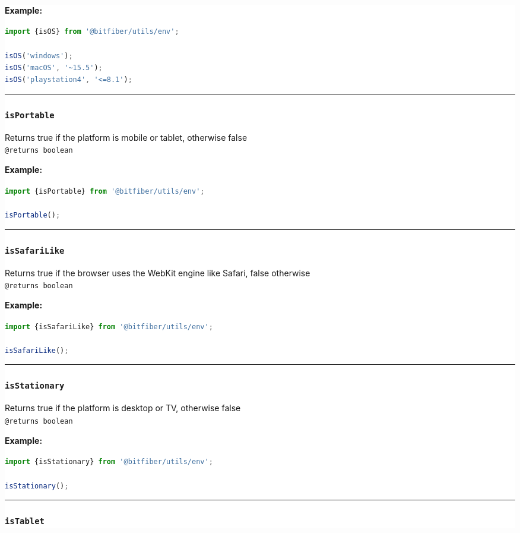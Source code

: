 **Example:**

```ts
import {isOS} from '@bitfiber/utils/env';

isOS('windows');
isOS('macOS', '~15.5');
isOS('playstation4', '<=8.1');
```

---

### `isPortable`

Returns true if the platform is mobile or tablet, otherwise false  
`@returns boolean`

**Example:**

```ts
import {isPortable} from '@bitfiber/utils/env';

isPortable();
```

---

### `isSafariLike`

Returns true if the browser uses the WebKit engine like Safari, false otherwise  
`@returns boolean`

**Example:**

```ts
import {isSafariLike} from '@bitfiber/utils/env';

isSafariLike();
```

---

### `isStationary`

Returns true if the platform is desktop or TV, otherwise false  
`@returns boolean`

**Example:**

```ts
import {isStationary} from '@bitfiber/utils/env';

isStationary();
```

---

### `isTablet`
